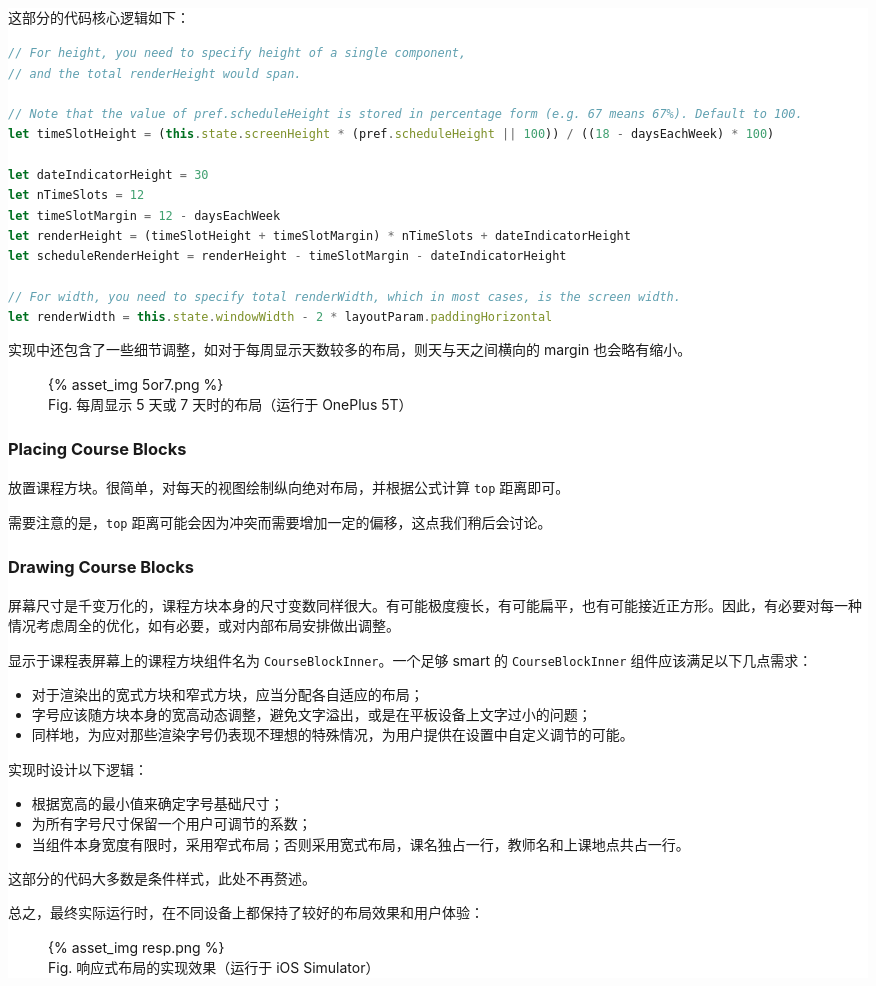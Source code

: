 这部分的代码核心逻辑如下：

```jsx
// For height, you need to specify height of a single component,
// and the total renderHeight would span.

// Note that the value of pref.scheduleHeight is stored in percentage form (e.g. 67 means 67%). Default to 100.
let timeSlotHeight = (this.state.screenHeight * (pref.scheduleHeight || 100)) / ((18 - daysEachWeek) * 100)

let dateIndicatorHeight = 30
let nTimeSlots = 12
let timeSlotMargin = 12 - daysEachWeek
let renderHeight = (timeSlotHeight + timeSlotMargin) * nTimeSlots + dateIndicatorHeight
let scheduleRenderHeight = renderHeight - timeSlotMargin - dateIndicatorHeight

// For width, you need to specify total renderWidth, which in most cases, is the screen width.
let renderWidth = this.state.windowWidth - 2 * layoutParam.paddingHorizontal
```

实现中还包含了一些细节调整，如对于每周显示天数较多的布局，则天与天之间横向的 margin 也会略有缩小。

<figure>
    {% asset_img 5or7.png %}
    <figcaption>Fig. 每周显示 5 天或 7 天时的布局（运行于 OnePlus 5T）</figcaption>
</figure>

### Placing Course Blocks

放置课程方块。很简单，对每天的视图绘制纵向绝对布局，并根据公式计算 `top` 距离即可。

需要注意的是，`top` 距离可能会因为冲突而需要增加一定的偏移，这点我们稍后会讨论。

### Drawing Course Blocks

屏幕尺寸是千变万化的，课程方块本身的尺寸变数同样很大。有可能极度瘦长，有可能扁平，也有可能接近正方形。因此，有必要对每一种情况考虑周全的优化，如有必要，或对内部布局安排做出调整。

显示于课程表屏幕上的课程方块组件名为 `CourseBlockInner`。一个足够 smart 的 `CourseBlockInner` 组件应该满足以下几点需求：

- 对于渲染出的宽式方块和窄式方块，应当分配各自适应的布局；
- 字号应该随方块本身的宽高动态调整，避免文字溢出，或是在平板设备上文字过小的问题；
- 同样地，为应对那些渲染字号仍表现不理想的特殊情况，为用户提供在设置中自定义调节的可能。

实现时设计以下逻辑：

- 根据宽高的最小值来确定字号基础尺寸；
- 为所有字号尺寸保留一个用户可调节的系数；
- 当组件本身宽度有限时，采用窄式布局；否则采用宽式布局，课名独占一行，教师名和上课地点共占一行。

这部分的代码大多数是条件样式，此处不再赘述。

总之，最终实际运行时，在不同设备上都保持了较好的布局效果和用户体验：

<figure>
    {% asset_img resp.png %}
    <figcaption>Fig. 响应式布局的实现效果（运行于 iOS Simulator）</figcaption>
</figure>

